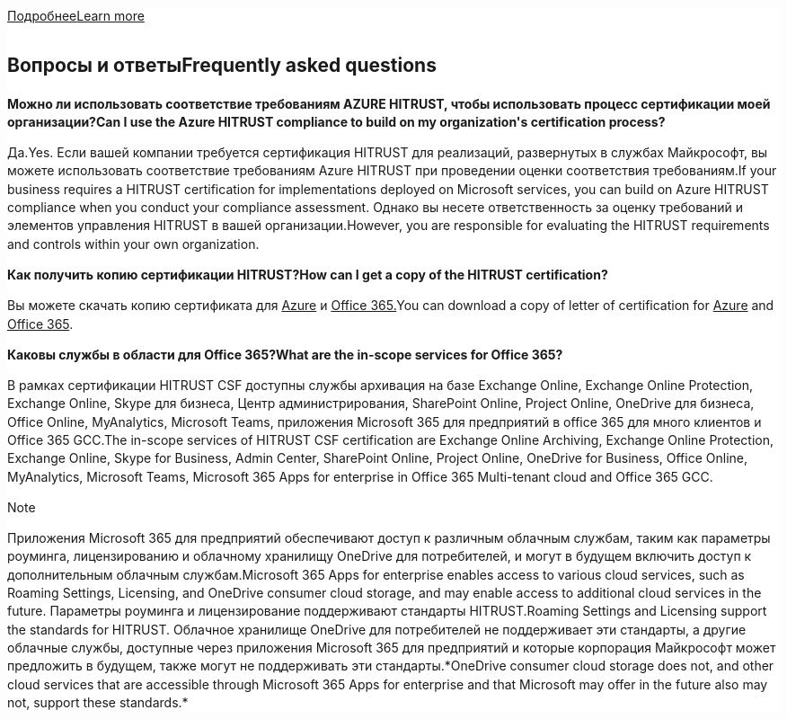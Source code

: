 [<span data-ttu-id="a1e48-141">Подробнее</span><span class="sxs-lookup"><span data-stu-id="a1e48-141">Learn more</span></span>](https://go.microsoft.com/fwlink/p/?linkid=2100268)

## <a name="frequently-asked-questions"></a><span data-ttu-id="a1e48-142">Вопросы и ответы</span><span class="sxs-lookup"><span data-stu-id="a1e48-142">Frequently asked questions</span></span>

<span data-ttu-id="a1e48-143">**Можно ли использовать соответствие требованиям AZURE HITRUST, чтобы использовать процесс сертификации моей организации?**</span><span class="sxs-lookup"><span data-stu-id="a1e48-143">**Can I use the Azure HITRUST compliance to build on my organization's certification process?**</span></span>

<span data-ttu-id="a1e48-144">Да.</span><span class="sxs-lookup"><span data-stu-id="a1e48-144">Yes.</span></span> <span data-ttu-id="a1e48-145">Если вашей компании требуется сертификация HITRUST для реализаций, развернутых в службах Майкрософт, вы можете использовать соответствие требованиям Azure HITRUST при проведении оценки соответствия требованиям.</span><span class="sxs-lookup"><span data-stu-id="a1e48-145">If your business requires a HITRUST certification for implementations deployed on Microsoft services, you can build on Azure HITRUST compliance when you conduct your compliance assessment.</span></span> <span data-ttu-id="a1e48-146">Однако вы несете ответственность за оценку требований и элементов управления HITRUST в вашей организации.</span><span class="sxs-lookup"><span data-stu-id="a1e48-146">However, you are responsible for evaluating the HITRUST requirements and controls within your own organization.</span></span>

<span data-ttu-id="a1e48-147">**Как получить копию сертификации HITRUST?**</span><span class="sxs-lookup"><span data-stu-id="a1e48-147">**How can I get a copy of the HITRUST certification?**</span></span>

<span data-ttu-id="a1e48-148">Вы можете скачать копию сертификата для [Azure](https://servicetrust.microsoft.com/ViewPage/MSComplianceGuideV3?command=Download&downloadType=Document&downloadId=02eaae7a-9d65-42e6-aec8-a8e22de1a494&tab=7027ead0-3d6b-11e9-b9e1-290b1eb4cdeb&docTab=7027ead0-3d6b-11e9-b9e1-290b1eb4cdeb_GRC_Assessment_Reports) и [Office 365.](https://aka.ms/O365HITRUSTcertification)</span><span class="sxs-lookup"><span data-stu-id="a1e48-148">You can download a copy of letter of certification for [Azure](https://servicetrust.microsoft.com/ViewPage/MSComplianceGuideV3?command=Download&downloadType=Document&downloadId=02eaae7a-9d65-42e6-aec8-a8e22de1a494&tab=7027ead0-3d6b-11e9-b9e1-290b1eb4cdeb&docTab=7027ead0-3d6b-11e9-b9e1-290b1eb4cdeb_GRC_Assessment_Reports) and [Office 365](https://aka.ms/O365HITRUSTcertification).</span></span>

<span data-ttu-id="a1e48-149">**Каковы службы в области для Office 365?**</span><span class="sxs-lookup"><span data-stu-id="a1e48-149">**What are the in-scope services for Office 365?**</span></span>

<span data-ttu-id="a1e48-150">В рамках сертификации HITRUST CSF доступны службы архивация на базе Exchange Online, Exchange Online Protection, Exchange Online, Skype для бизнеса, Центр администрирования, SharePoint Online, Project Online, OneDrive для бизнеса, Office Online, MyAnalytics, Microsoft Teams, приложения Microsoft 365 для предприятий в office 365 для много клиентов и Office 365 GCC.</span><span class="sxs-lookup"><span data-stu-id="a1e48-150">The in-scope services of HITRUST CSF certification are Exchange Online Archiving, Exchange Online Protection, Exchange Online, Skype for Business, Admin Center, SharePoint Online, Project Online, OneDrive for Business, Office Online, MyAnalytics, Microsoft Teams, Microsoft 365 Apps for enterprise in Office 365 Multi-tenant cloud and Office 365 GCC.</span></span>

> [!NOTE]
> <span data-ttu-id="a1e48-151">Приложения Microsoft 365 для предприятий обеспечивают доступ к различным облачным службам, таким как параметры роуминга, лицензированию и облачному хранилищу OneDrive для потребителей, и могут в будущем включить доступ к дополнительным облачным службам.</span><span class="sxs-lookup"><span data-stu-id="a1e48-151">Microsoft 365 Apps for enterprise enables access to various cloud services, such as Roaming Settings, Licensing, and OneDrive consumer cloud storage, and may enable access to additional cloud services in the future.</span></span> <span data-ttu-id="a1e48-152">Параметры роуминга и лицензирование поддерживают стандарты HITRUST.</span><span class="sxs-lookup"><span data-stu-id="a1e48-152">Roaming Settings and Licensing support the standards for HITRUST.</span></span> <span data-ttu-id="a1e48-153">Облачное хранилище OneDrive для потребителей не поддерживает эти стандарты, а другие облачные службы, доступные через приложения Microsoft 365 для предприятий и которые корпорация Майкрософт может предложить в будущем, также могут не поддерживать эти стандарты.\*</span><span class="sxs-lookup"><span data-stu-id="a1e48-153">OneDrive consumer cloud storage does not, and other cloud services that are accessible through Microsoft 365 Apps for enterprise and that Microsoft may offer in the future also may not, support these standards.\*</span></span>